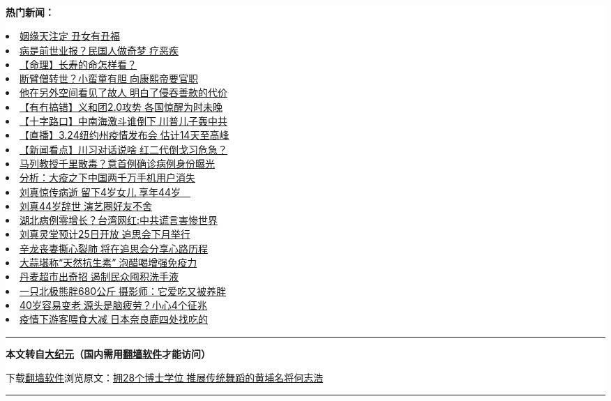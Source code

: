 <strong>热门新闻：</strong>
<li><a href="/gb/10/11/25/n3095498.md#1">姻缘天注定 丑女有丑福</a></li>
<li><a href="/gb/20/2/11/n11861945.md#1">病是前世业报？民国人做奇梦 疗恶疾</a></li>
<li><a href="/gb/20/3/2/n11909598.md#1">【命理】长寿的命怎样看？</a></li>
<li><a href="/gb/20/3/11/n11933384.md#1">断臂僧转世？小蛮童有胆 向康熙帝要官职</a></li>
<li><a href="/gb/20/3/13/n11938995.md#1">他在另外空间看见了故人 明白了侵吞善款的代价</a></li>
<li><a href="/gb/20/3/24/n11970997.md#1">【有冇搞错】义和团2.0攻势 各国惊醒为时未晚</a></li>
<li><a href="/gb/20/3/24/n11968665.md#1">【十字路口】中南海激斗谁倒下 川普儿子轰中共</a></li>
<li><a href="/gb/20/3/24/n11970458.md#1">【直播】3.24纽约州疫情发布会 估计14天至高峰</a></li>
<li><a href="/gb/20/3/23/n11967780.md#1">【新闻看点】川习对话说啥 红二代倒戈习危急？</a></li>
<li><a href="/gb/20/3/23/n11968139.md#1">马列教授千里散毒？意首例确诊病例身份曝光</a></li>
<li><a href="/gb/20/3/23/n11965551.md#1">分析：大疫之下中国两千万手机用户消失</a></li>
<li><a href="/gb/20/3/23/n11965271.md#1">刘真惊传病逝 留下4岁女儿 享年44岁　</a></li>
<li><a href="/gb/20/3/23/n11966011.md#1">刘真44岁辞世 演艺圈好友不舍</a></li>
<li><a href="/gb/20/3/22/n11964501.md#1">湖北病例零增长？台湾网红:中共谎言害惨世界</a></li>
<li><a href="/gb/20/3/24/n11969412.md#1">刘真灵堂预计25日开放 追思会下月举行</a></li>
<li><a href="/gb/20/3/23/n11966380.md#1">辛龙丧妻撕心裂肺 将在追思会分享心路历程</a></li>
<li><a href="/gb/20/3/22/n11962581.md#1">大蒜堪称“天然抗生素” 泡醋喝增强免疫力</a></li>
<li><a href="/gb/20/3/23/n11966216.md#1">丹麦超市出奇招 遏制民众囤积洗手液</a></li>
<li><a href="/gb/20/3/19/n11953749.md#1">一只北极熊胖680公斤 摄影师：它爱吃又被养胖</a></li>
<li><a href="/gb/20/3/9/n11928125.md#1">40岁容易变老 源头是脑疲劳？小心4个征兆</a></li>
<li><a href="/gb/20/3/23/n11966461.md#1">疫情下游客喂食大减 日本奈良鹿四处找吃的</a></li>
<hr>

<strong>本文转自<a href="https://www.epochtimes.com">大纪元</a>（国内需用<a href="https://github.com/bannedbook/fanqiang/wiki">翻墙软件</a>才能访问）</strong><p>下载<a href="https://github.com/bannedbook/fanqiang/wiki">翻墙软件</a>浏览原文：<a href="https://www.epochtimes.com/gb/20/3/18/n11950234.htm">拥28个博士学位 推展传统舞蹈的黄埔名将何志浩</a></p><hr>
